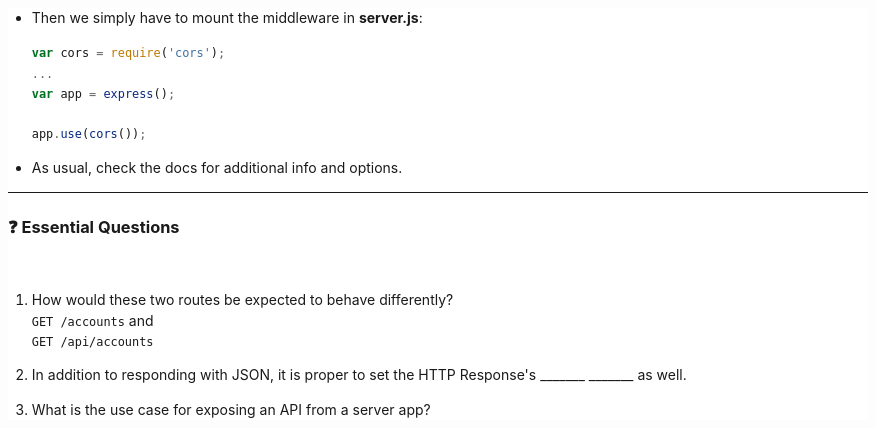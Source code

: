 - Then we simply have to mount the middleware in **server.js**:

	```js
	var cors = require('cors');
	...
	var app = express();
	
	app.use(cors());
	```

- As usual, check the docs for additional info and options.

---
### ❓ Essential Questions
<br>

1. How would these two routes be expected to behave differently?<br>
	`GET /accounts` and<br>`GET /api/accounts`
	
2. In addition to responding with JSON, it is proper to set the HTTP Response's _______ _______ as well.

3. What is the use case for exposing an API from a server app?
